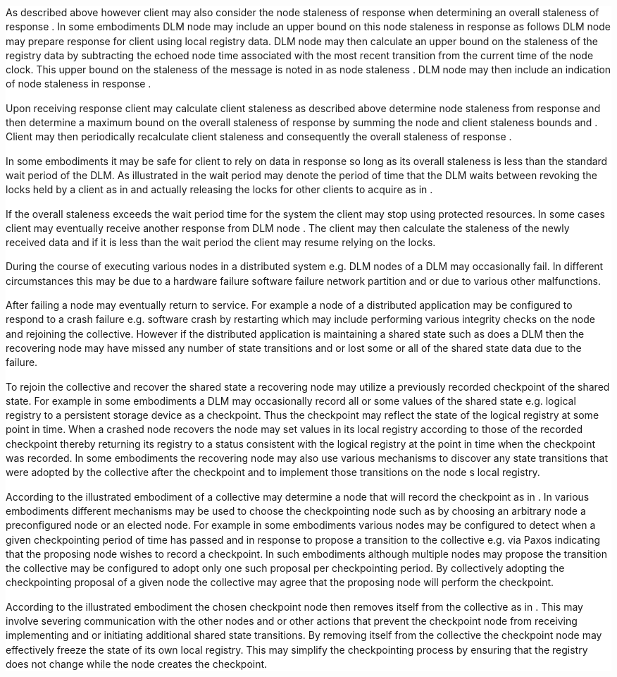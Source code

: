 As described above however client may also consider the node staleness of response when determining an overall staleness of response . In some embodiments DLM node may include an upper bound on this node staleness in response as follows DLM node may prepare response for client using local registry data. DLM node may then calculate an upper bound on the staleness of the registry data by subtracting the echoed node time associated with the most recent transition from the current time of the node clock. This upper bound on the staleness of the message is noted in as node staleness . DLM node may then include an indication of node staleness in response .

Upon receiving response client may calculate client staleness as described above determine node staleness from response and then determine a maximum bound on the overall staleness of response by summing the node and client staleness bounds and . Client may then periodically recalculate client staleness and consequently the overall staleness of response .

In some embodiments it may be safe for client to rely on data in response so long as its overall staleness is less than the standard wait period of the DLM. As illustrated in the wait period may denote the period of time that the DLM waits between revoking the locks held by a client as in and actually releasing the locks for other clients to acquire as in .

If the overall staleness exceeds the wait period time for the system the client may stop using protected resources. In some cases client may eventually receive another response from DLM node . The client may then calculate the staleness of the newly received data and if it is less than the wait period the client may resume relying on the locks.

During the course of executing various nodes in a distributed system e.g. DLM nodes of a DLM may occasionally fail. In different circumstances this may be due to a hardware failure software failure network partition and or due to various other malfunctions.

After failing a node may eventually return to service. For example a node of a distributed application may be configured to respond to a crash failure e.g. software crash by restarting which may include performing various integrity checks on the node and rejoining the collective. However if the distributed application is maintaining a shared state such as does a DLM then the recovering node may have missed any number of state transitions and or lost some or all of the shared state data due to the failure.

To rejoin the collective and recover the shared state a recovering node may utilize a previously recorded checkpoint of the shared state. For example in some embodiments a DLM may occasionally record all or some values of the shared state e.g. logical registry to a persistent storage device as a checkpoint. Thus the checkpoint may reflect the state of the logical registry at some point in time. When a crashed node recovers the node may set values in its local registry according to those of the recorded checkpoint thereby returning its registry to a status consistent with the logical registry at the point in time when the checkpoint was recorded. In some embodiments the recovering node may also use various mechanisms to discover any state transitions that were adopted by the collective after the checkpoint and to implement those transitions on the node s local registry.

According to the illustrated embodiment of a collective may determine a node that will record the checkpoint as in . In various embodiments different mechanisms may be used to choose the checkpointing node such as by choosing an arbitrary node a preconfigured node or an elected node. For example in some embodiments various nodes may be configured to detect when a given checkpointing period of time has passed and in response to propose a transition to the collective e.g. via Paxos indicating that the proposing node wishes to record a checkpoint. In such embodiments although multiple nodes may propose the transition the collective may be configured to adopt only one such proposal per checkpointing period. By collectively adopting the checkpointing proposal of a given node the collective may agree that the proposing node will perform the checkpoint.

According to the illustrated embodiment the chosen checkpoint node then removes itself from the collective as in . This may involve severing communication with the other nodes and or other actions that prevent the checkpoint node from receiving implementing and or initiating additional shared state transitions. By removing itself from the collective the checkpoint node may effectively freeze the state of its own local registry. This may simplify the checkpointing process by ensuring that the registry does not change while the node creates the checkpoint.
